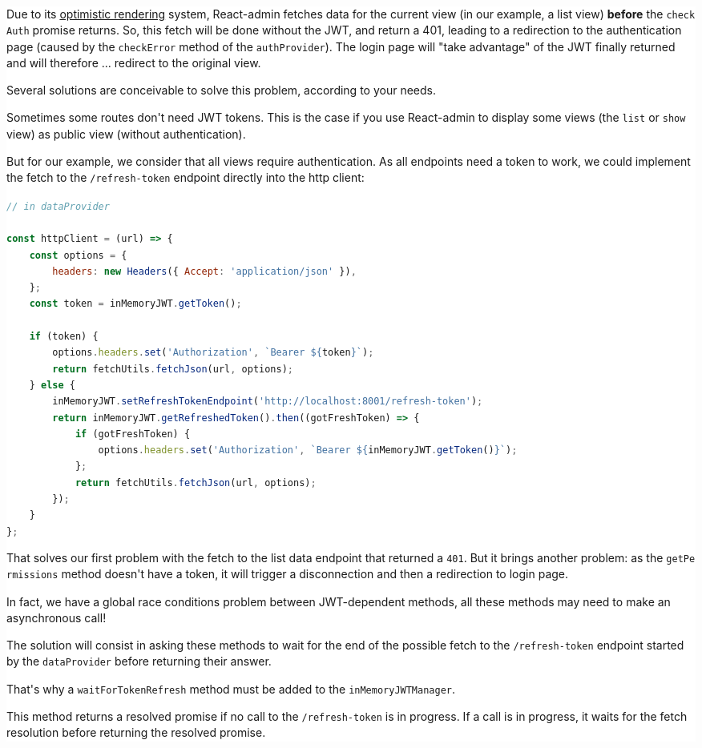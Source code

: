 Due to its [optimistic rendering](https://medium.com/@whosale/optimistic-and-pessimistic-ui-rendering-approaches-bc49d1298cc0) system, React-admin fetches data for the current view (in our example, a list view) **before** the `checkAuth` promise returns. So, this fetch will be done without the JWT, and return a 401, leading to a redirection to the authentication page (caused by the `checkError` method of the `authProvider`). The login page will "take advantage" of the JWT finally returned and will therefore ... redirect to the original view.

Several solutions are conceivable to solve this problem, according to your needs.

Sometimes some routes don't need JWT tokens. This is the case if you use React-admin to display some views (the `list` or `show` view) as public view (without authentication).

But for our example, we consider that all views require authentication. As all endpoints need a token to work, we could implement the fetch to the `/refresh-token` endpoint directly into the http client:

```javascript
// in dataProvider

const httpClient = (url) => {
    const options = {
        headers: new Headers({ Accept: 'application/json' }),
    };
    const token = inMemoryJWT.getToken();

    if (token) {
        options.headers.set('Authorization', `Bearer ${token}`);
        return fetchUtils.fetchJson(url, options);
    } else {
        inMemoryJWT.setRefreshTokenEndpoint('http://localhost:8001/refresh-token');
        return inMemoryJWT.getRefreshedToken().then((gotFreshToken) => {
            if (gotFreshToken) {
                options.headers.set('Authorization', `Bearer ${inMemoryJWT.getToken()}`);
            };
            return fetchUtils.fetchJson(url, options);
        });
    }
};

```

That solves our first problem with the fetch to the list data endpoint that returned a `401`. But it brings another problem: as the `getPermissions` method doesn't have a token, it will trigger a disconnection and then a redirection to login page.

In fact, we have a global race conditions problem between JWT-dependent methods, all these methods may need to make an asynchronous call!

The solution will consist in asking these methods to wait for the end of the possible fetch to the `/refresh-token` endpoint started by the `dataProvider` before returning their answer.

That's why a `waitForTokenRefresh` method must be added to the `inMemoryJWTManager`.

This method returns a resolved promise if no call to the `/refresh-token` is in progress. If a call is in progress, it waits for the fetch resolution before returning the resolved promise.
